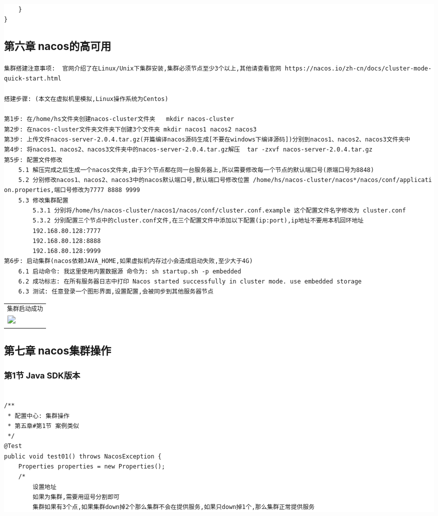 ```
    }
}

```


## 第六章 nacos的高可用

```
集群搭建注意事项:  官网介绍了在Linux/Unix下集群安装,集群必须节点至少3个以上,其他请查看官网 https://nacos.io/zh-cn/docs/cluster-mode-quick-start.html

搭建步骤: (本文在虚拟机里模拟,Linux操作系统为Centos)

第1步: 在/home/hs文件夹创建nacos-cluster文件夹   mkdir nacos-cluster
第2步: 在nacos-cluster文件夹文件夹下创建3个文件夹 mkdir nacos1 nacos2 nacos3
第3步: 上传文件nacos-server-2.0.4.tar.gz(开篇编译nacos源码生成[不要在windows下编译源码])分别到nacos1、nacos2、nacos3文件夹中
第4步: 将nacos1、nacos2、nacos3文件夹中的nacos-server-2.0.4.tar.gz解压  tar -zxvf nacos-server-2.0.4.tar.gz
第5步: 配置文件修改
	5.1 解压完成之后生成一个nacos文件夹,由于3个节点都在同一台服务器上,所以需要修改每一个节点的默认端口号(原端口号为8848)
	5.2 分别修改nacos1、nacos2、nacos3中的nacos默认端口号,默认端口号修改位置 /home/hs/nacos-cluster/nacos*/nacos/conf/application.properties,端口号修改为7777 8888 9999
	5.3 修改集群配置
		5.3.1 分别将/home/hs/nacos-cluster/nacos1/nacos/conf/cluster.conf.example 这个配置文件名字修改为 cluster.conf
		5.3.2 分别配置三个节点中的cluster.conf文件,在三个配置文件中添加以下配置(ip:port),ip地址不要用本机回环地址
		192.168.80.128:7777
		192.168.80.128:8888
		192.168.80.128:9999
第6步: 启动集群(nacos依赖JAVA_HOME,如果虚拟机内存过小会造成启动失败,至少大于4G)
	6.1 启动命令: 我这里使用内置数据源 命令为: sh startup.sh -p embedded
	6.2 成功标志: 在所有服务器日志中打印 Nacos started successfully in cluster mode. use embedded storage
	6.3 测试: 任意登录一个图形界面,设置配置,会被同步到其他服务器节点
```

<table>
	<tr>
		<td style="font-size:12px;text-align:center;">集群启动成功</td>
	</tr>
	<tr>
		<td>
			<img src="https://note.youdao.com/yws/api/personal/file/WEB1f4c656640ff28840946db767ab04f79?method=download&shareKey=53e0013030a5c55f24463888ed6aed02">
		</td>
	</tr>
</table>

## 第七章 nacos集群操作

### 第1节 Java SDK版本

```

/**
 * 配置中心: 集群操作
 * 第五章#第1节 案例类似
 */
@Test
public void test01() throws NacosException {
	Properties properties = new Properties();
	/*
		设置地址
		如果为集群,需要用逗号分割即可
		集群如果有3个点,如果集群down掉2个那么集群不会在提供服务,如果只down掉1个,那么集群正常提供服务
```